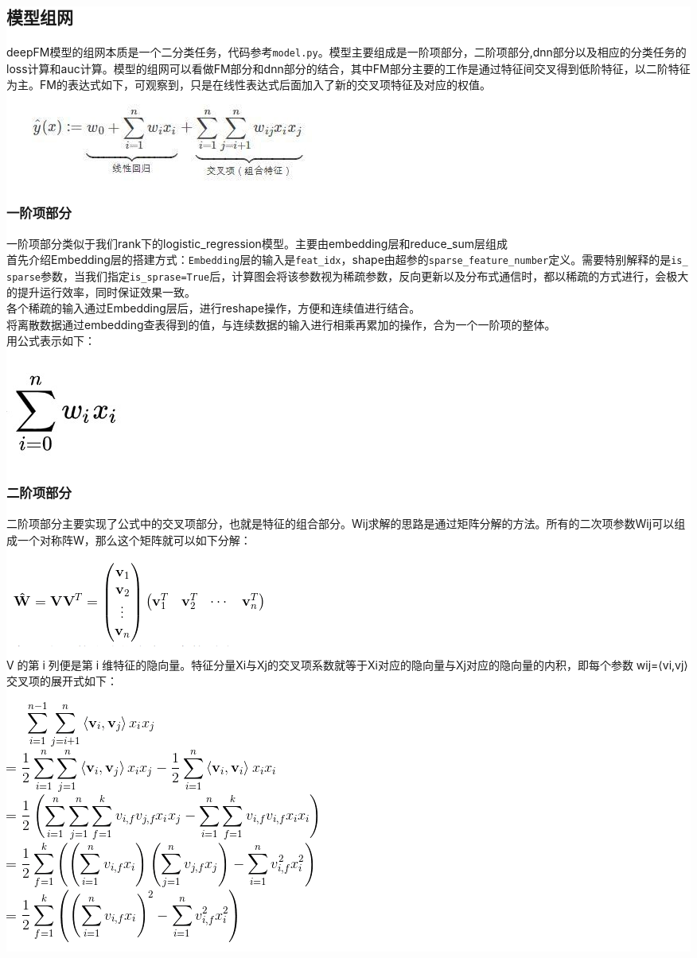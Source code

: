 ## 模型组网

deepFM模型的组网本质是一个二分类任务，代码参考`model.py`。模型主要组成是一阶项部分，二阶项部分,dnn部分以及相应的分类任务的loss计算和auc计算。模型的组网可以看做FM部分和dnn部分的结合，其中FM部分主要的工作是通过特征间交叉得到低阶特征，以二阶特征为主。FM的表达式如下，可观察到，只是在线性表达式后面加入了新的交叉项特征及对应的权值。

<img align="center" src="picture/1.jpg">

### 一阶项部分
一阶项部分类似于我们rank下的logistic_regression模型。主要由embedding层和reduce_sum层组成  
首先介绍Embedding层的搭建方式：`Embedding`层的输入是`feat_idx`，shape由超参的`sparse_feature_number`定义。需要特别解释的是`is_sparse`参数，当我们指定`is_sprase=True`后，计算图会将该参数视为稀疏参数，反向更新以及分布式通信时，都以稀疏的方式进行，会极大的提升运行效率，同时保证效果一致。  
各个稀疏的输入通过Embedding层后，进行reshape操作，方便和连续值进行结合。  
将离散数据通过embedding查表得到的值，与连续数据的输入进行相乘再累加的操作，合为一个一阶项的整体。  
用公式表示如下：  

<img align="center" src="picture/2.jpg">

### 二阶项部分
二阶项部分主要实现了公式中的交叉项部分，也就是特征的组合部分。Wij求解的思路是通过矩阵分解的方法。所有的二次项参数Wij可以组成一个对称阵W，那么这个矩阵就可以如下分解：  

<img align="center" src="picture/3.jpg">

V 的第 i 列便是第 i 维特征的隐向量。特征分量Xi与Xj的交叉项系数就等于Xi对应的隐向量与Xj对应的隐向量的内积，即每个参数 wij=⟨vi,vj⟩
交叉项的展开式如下：

<img align="center" src="picture/4.jpg">

